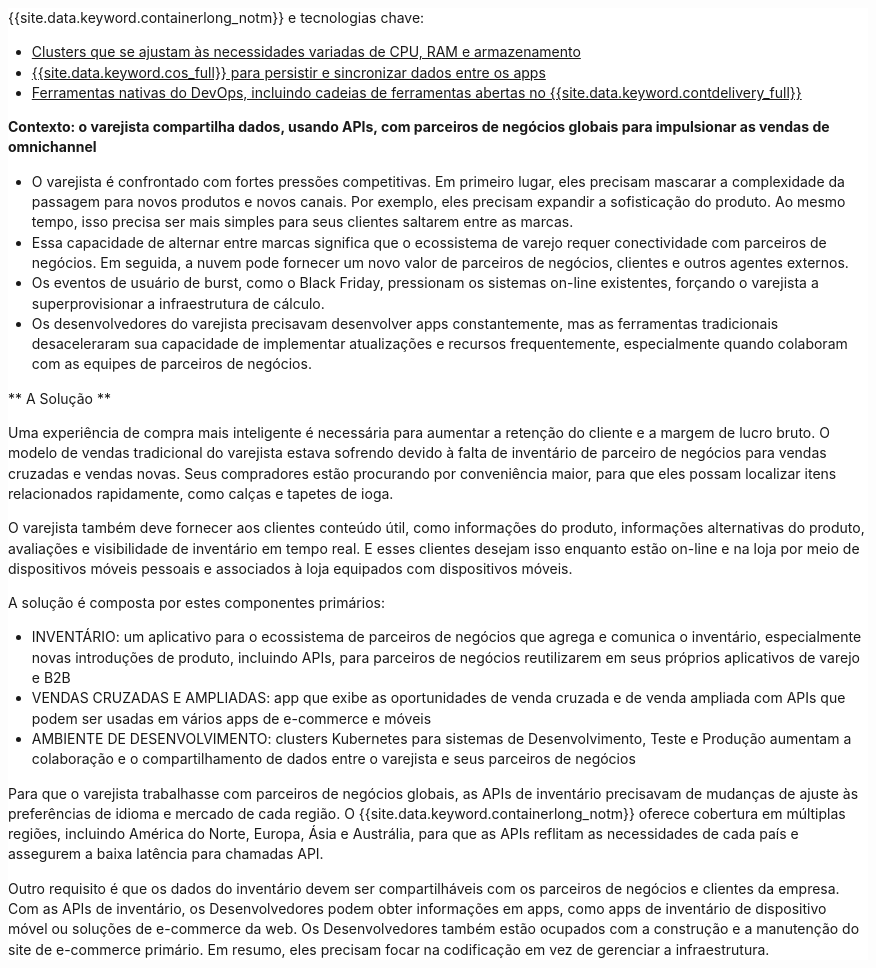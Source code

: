{{site.data.keyword.containerlong_notm}}  e tecnologias chave:
* [Clusters que se ajustam às necessidades variadas de CPU, RAM e armazenamento](/docs/containers?topic=containers-planning_worker_nodes#planning_worker_nodes)
* [{{site.data.keyword.cos_full}} para persistir e sincronizar dados entre os apps](/docs/tutorials?topic=solution-tutorials-pub-sub-object-storage#pub-sub-object-storage)
* [Ferramentas nativas do DevOps, incluindo cadeias de ferramentas abertas no {{site.data.keyword.contdelivery_full}}](https://www.ibm.com/cloud/garage/toolchains/)

**Contexto: o varejista compartilha dados, usando APIs, com parceiros de negócios globais para impulsionar as vendas de omnichannel**

* O varejista é confrontado com fortes pressões competitivas. Em primeiro lugar, eles precisam mascarar a complexidade da passagem para novos produtos e novos canais. Por exemplo, eles precisam expandir a sofisticação do produto. Ao mesmo tempo, isso precisa ser mais simples para seus clientes saltarem entre as marcas.
* Essa capacidade de alternar entre marcas significa que o ecossistema de varejo requer conectividade com parceiros de negócios. Em seguida, a nuvem pode fornecer um novo valor de parceiros de negócios, clientes e outros agentes externos.
* Os eventos de usuário de burst, como o Black Friday, pressionam os sistemas on-line existentes, forçando o varejista a superprovisionar a infraestrutura de cálculo.
* Os desenvolvedores do varejista precisavam desenvolver apps constantemente, mas as ferramentas tradicionais desaceleraram sua capacidade de implementar atualizações e recursos frequentemente, especialmente quando colaboram com as equipes de parceiros de negócios.  

** A Solução **

Uma experiência de compra mais inteligente é necessária para aumentar a retenção do cliente e a margem de lucro bruto. O modelo de vendas tradicional do varejista estava sofrendo devido à falta de inventário de parceiro de negócios para vendas cruzadas e vendas novas. Seus compradores estão procurando por conveniência maior, para que eles possam localizar itens relacionados rapidamente, como calças e tapetes de ioga.

O varejista também deve fornecer aos clientes conteúdo útil, como informações do produto, informações alternativas do produto, avaliações e visibilidade de inventário em tempo real. E esses clientes desejam isso enquanto estão on-line e na loja por meio de dispositivos móveis pessoais e associados à loja equipados com dispositivos móveis.

A solução é composta por estes componentes primários:
* INVENTÁRIO: um aplicativo para o ecossistema de parceiros de negócios que agrega e comunica o inventário, especialmente novas introduções de produto, incluindo APIs, para parceiros de negócios reutilizarem em seus próprios aplicativos de varejo e B2B
* VENDAS CRUZADAS E AMPLIADAS: app que exibe as oportunidades de venda cruzada e de venda ampliada com APIs que podem ser usadas em vários apps de e-commerce e móveis
* AMBIENTE DE DESENVOLVIMENTO: clusters Kubernetes para sistemas de Desenvolvimento, Teste e Produção aumentam a colaboração e o compartilhamento de dados entre o varejista e seus parceiros de negócios

Para que o varejista trabalhasse com parceiros de negócios globais, as APIs de inventário precisavam de mudanças de ajuste às preferências de idioma e mercado de cada região. O {{site.data.keyword.containerlong_notm}} oferece cobertura em múltiplas regiões, incluindo América do Norte, Europa, Ásia e Austrália, para que as APIs reflitam as necessidades de cada país e assegurem a baixa latência para chamadas API.

Outro requisito é que os dados do inventário devem ser compartilháveis com os parceiros de negócios e clientes da empresa. Com as APIs de inventário, os Desenvolvedores podem obter informações em apps, como apps de inventário de dispositivo móvel ou soluções de e-commerce da web. Os Desenvolvedores também estão ocupados com a construção e a manutenção do site de e-commerce primário. Em resumo, eles precisam focar na codificação em vez de gerenciar a infraestrutura.
